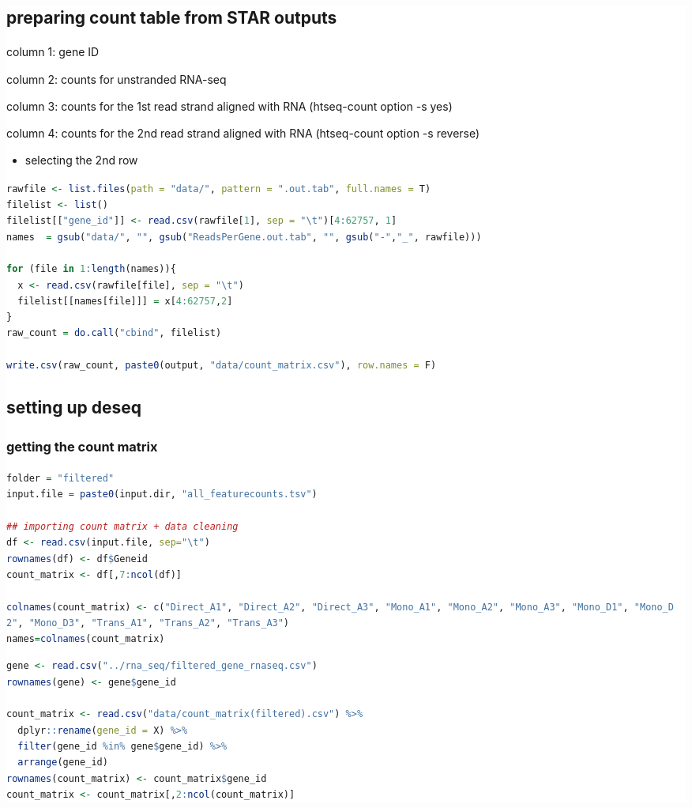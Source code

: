 
## preparing count table from STAR outputs

column 1: gene ID

column 2: counts for unstranded RNA-seq

column 3: counts for the 1st read strand aligned with RNA (htseq-count option -s yes)

column 4: counts for the 2nd read strand aligned with RNA (htseq-count option -s reverse)

* selecting the 2nd row

```r
rawfile <- list.files(path = "data/", pattern = ".out.tab", full.names = T)
filelist <- list()
filelist[["gene_id"]] <- read.csv(rawfile[1], sep = "\t")[4:62757, 1]
names  = gsub("data/", "", gsub("ReadsPerGene.out.tab", "", gsub("-","_", rawfile)))

for (file in 1:length(names)){
  x <- read.csv(rawfile[file], sep = "\t")
  filelist[[names[file]]] = x[4:62757,2]
}
raw_count = do.call("cbind", filelist) 

write.csv(raw_count, paste0(output, "data/count_matrix.csv"), row.names = F)
```

## setting up deseq

### getting the count matrix

```r
folder = "filtered"
input.file = paste0(input.dir, "all_featurecounts.tsv")

## importing count matrix + data cleaning
df <- read.csv(input.file, sep="\t")
rownames(df) <- df$Geneid
count_matrix <- df[,7:ncol(df)]

colnames(count_matrix) <- c("Direct_A1", "Direct_A2", "Direct_A3", "Mono_A1", "Mono_A2", "Mono_A3", "Mono_D1", "Mono_D2", "Mono_D3", "Trans_A1", "Trans_A2", "Trans_A3")
names=colnames(count_matrix)
```

```r
gene <- read.csv("../rna_seq/filtered_gene_rnaseq.csv")
rownames(gene) <- gene$gene_id

count_matrix <- read.csv("data/count_matrix(filtered).csv") %>%
  dplyr::rename(gene_id = X) %>%
  filter(gene_id %in% gene$gene_id) %>%
  arrange(gene_id)
rownames(count_matrix) <- count_matrix$gene_id
count_matrix <- count_matrix[,2:ncol(count_matrix)]
```
